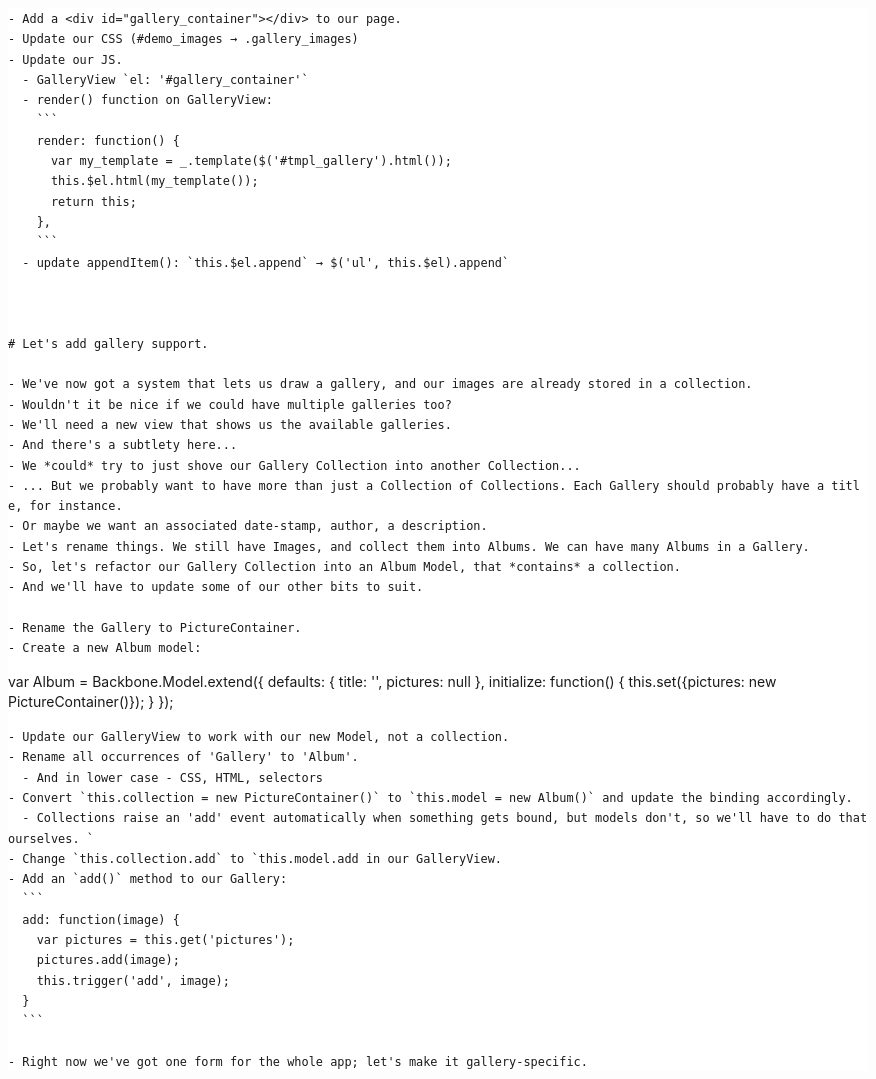   ```
  - Add a <div id="gallery_container"></div> to our page.
  - Update our CSS (#demo_images → .gallery_images)
  - Update our JS. 
    - GalleryView `el: '#gallery_container'`
    - render() function on GalleryView: 
      ```
      render: function() { 
        var my_template = _.template($('#tmpl_gallery').html());
        this.$el.html(my_template());
        return this; 
      },
      ```
    - update appendItem(): `this.$el.append` → $('ul', this.$el).append`
      


# Let's add gallery support.

- We've now got a system that lets us draw a gallery, and our images are already stored in a collection. 
- Wouldn't it be nice if we could have multiple galleries too? 
  - We'll need a new view that shows us the available galleries. 
- And there's a subtlety here...
  - We *could* try to just shove our Gallery Collection into another Collection...
  - ... But we probably want to have more than just a Collection of Collections. Each Gallery should probably have a title, for instance.
  - Or maybe we want an associated date-stamp, author, a description.
  - Let's rename things. We still have Images, and collect them into Albums. We can have many Albums in a Gallery. 
  - So, let's refactor our Gallery Collection into an Album Model, that *contains* a collection. 
  - And we'll have to update some of our other bits to suit. 

- Rename the Gallery to PictureContainer. 
- Create a new Album model:
  ```
  var Album = Backbone.Model.extend({
    defaults: {
        title: '',
        pictures: null
    },
    initialize: function() {
      this.set({pictures: new PictureContainer()});
    }
  });
  ```
- Update our GalleryView to work with our new Model, not a collection. 
  - Rename all occurrences of 'Gallery' to 'Album'.
    - And in lower case - CSS, HTML, selectors
  - Convert `this.collection = new PictureContainer()` to `this.model = new Album()` and update the binding accordingly. 
    - Collections raise an 'add' event automatically when something gets bound, but models don't, so we'll have to do that ourselves. `
  - Change `this.collection.add` to `this.model.add in our GalleryView. 
  - Add an `add()` method to our Gallery: 
    ```
    add: function(image) { 
      var pictures = this.get('pictures');
      pictures.add(image);
      this.trigger('add', image);
    }
    ```

- Right now we've got one form for the whole app; let's make it gallery-specific. 
  ```